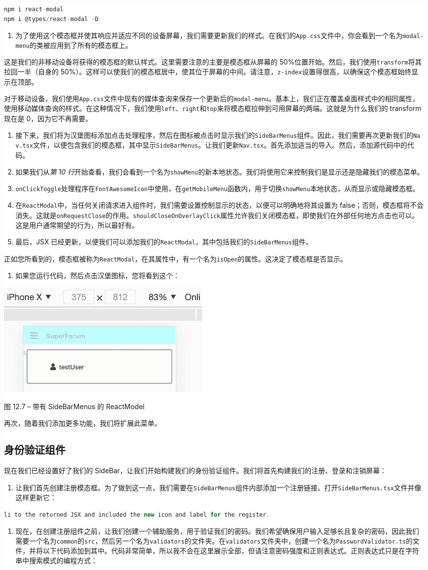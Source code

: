 ```ts
npm i react-modal
npm i @types/react-modal -D
```

1.  为了使用这个模态框并使其响应并适应不同的设备屏幕，我们需要更新我们的样式。在我们的`App.css`文件中，你会看到一个名为`modal-menu`的类被应用到了所有的模态框上。

这是我们的非移动设备将获得的模态框的默认样式。这里需要注意的主要是模态框从屏幕的 50%位置开始。然后，我们使用`transform`将其拉回一半（自身的 50%）。这样可以使我们的模态框居中，使其位于屏幕的中间。请注意，`z-index`设置得很高，以确保这个模态框始终显示在顶部。

对于移动设备，我们使用`App.css`文件中现有的媒体查询来保存一个更新后的`modal-menu`。基本上，我们正在覆盖桌面样式中的相同属性，使用移动媒体查询的样式。在这种情况下，我们使用`left`、`right`和`top`来将模态框拉伸到可用屏幕的两端。这就是为什么我们的 transform 现在是 0，因为它不再需要。

1.  接下来，我们将为汉堡图标添加点击处理程序，然后在图标被点击时显示我们的`SideBarMenus`组件。因此，我们需要再次更新我们的`Nav.tsx`文件，以便包含我们的模态框，其中显示`SideBarMenus`。让我们更新`Nav.tsx`。首先添加适当的导入。然后，添加源代码中的代码。

1.  如果我们从*第 10 行*开始查看，我们会看到一个名为`showMenu`的新本地状态。我们将使用它来控制我们是显示还是隐藏我们的模态菜单。

1.  `onClickToggle`处理程序在`FontAwesomeIcon`中使用，在`getMobileMenu`函数内，用于切换`showMenu`本地状态，从而显示或隐藏模态框。

1.  在`ReactModal`中，当任何关闭请求进入组件时，我们需要设置控制显示的状态，以便可以明确地将其设置为 false；否则，模态框将不会消失。这就是`onRequestClose`的作用。`shouldCloseOnOverlayClick`属性允许我们关闭模态框，即使我们在外部任何地方点击也可以。这是用户通常期望的行为，所以最好有。

1.  最后，JSX 已经更新，以便我们可以添加我们的`ReactModal`，其中包括我们的`SideBarMenus`组件。

正如您所看到的，模态框被称为`ReactModal`，在其属性中，有一个名为`isOpen`的属性。这决定了模态框是否显示。

1.  如果您运行代码，然后点击汉堡图标，您将看到这个：

![图 12.7 – 带有 SideBarMenus 的 ReactModel](img/Figure_12.07_B15508.jpg)

图 12.7 – 带有 SideBarMenus 的 ReactModel

再次，随着我们添加更多功能，我们将扩展此菜单。

## 身份验证组件

现在我们已经设置好了我们的 SideBar，让我们开始构建我们的身份验证组件。我们将首先构建我们的注册、登录和注销屏幕：

1.  让我们首先创建注册模态框。为了做到这一点，我们需要在`SideBarMenus`组件内部添加一个注册链接。打开`SideBarMenus.tsx`文件并像这样更新它：

```ts
li to the returned JSX and included the new icon and label for the register.
```

1.  现在，在创建注册组件之前，让我们创建一个辅助服务，用于验证我们的密码。我们希望确保用户输入足够长且复杂的密码，因此我们需要一个名为`common`的`src`，然后另一个名为`validators`的文件夹。在`validators`文件夹中，创建一个名为`PasswordValidator.ts`的文件，并将以下代码添加到其中。代码非常简单，所以我不会在这里展示全部，但请注意密码强度和正则表达式。正则表达式只是在字符串中搜索模式的编程方式：
